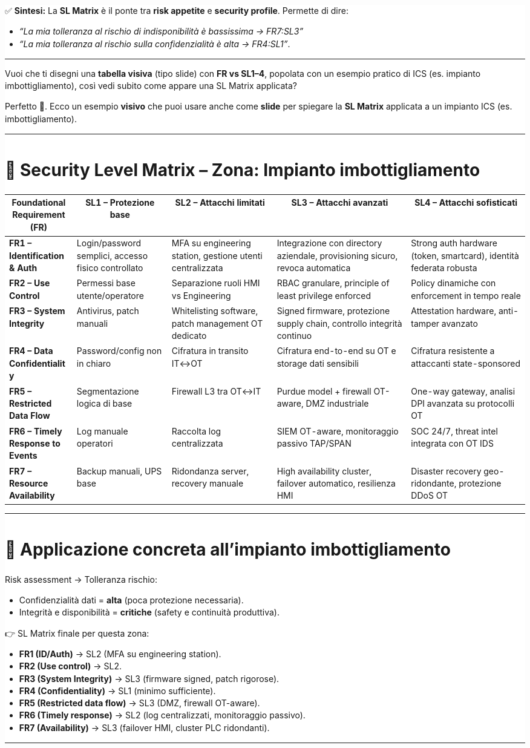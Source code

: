 
✅ **Sintesi:**
La **SL Matrix** è il ponte tra **risk appetite** e **security profile**. Permette di dire:

* *“La mia tolleranza al rischio di indisponibilità è bassissima → FR7\:SL3”*
* *“La mia tolleranza al rischio sulla confidenzialità è alta → FR4\:SL1”*.

---

Vuoi che ti disegni una **tabella visiva** (tipo slide) con **FR vs SL1–4**, popolata con un esempio pratico di ICS (es. impianto imbottigliamento), così vedi subito come appare una SL Matrix applicata?

Perfetto 🙌. Ecco un esempio **visivo** che puoi usare anche come **slide** per spiegare la **SL Matrix** applicata a un impianto ICS (es. imbottigliamento).

---

# 🔹 **Security Level Matrix – Zona: Impianto imbottigliamento**

| Foundational Requirement (FR)       | SL1 – Protezione base                               | SL2 – Attacchi limitati                                   | SL3 – Attacchi avanzati                                                      | SL4 – Attacchi sofisticati                                         |
| ----------------------------------- | --------------------------------------------------- | --------------------------------------------------------- | ---------------------------------------------------------------------------- | ------------------------------------------------------------------ |
| **FR1 – Identification & Auth**     | Login/password semplici, accesso fisico controllato | MFA su engineering station, gestione utenti centralizzata | Integrazione con directory aziendale, provisioning sicuro, revoca automatica | Strong auth hardware (token, smartcard), identità federata robusta |
| **FR2 – Use Control**               | Permessi base utente/operatore                      | Separazione ruoli HMI vs Engineering                      | RBAC granulare, principle of least privilege enforced                        | Policy dinamiche con enforcement in tempo reale                    |
| **FR3 – System Integrity**          | Antivirus, patch manuali                            | Whitelisting software, patch management OT dedicato       | Signed firmware, protezione supply chain, controllo integrità continuo       | Attestation hardware, anti-tamper avanzato                         |
| **FR4 – Data Confidentiality**      | Password/config non in chiaro                       | Cifratura in transito IT↔OT                               | Cifratura end-to-end su OT e storage dati sensibili                          | Cifratura resistente a attaccanti state-sponsored                  |
| **FR5 – Restricted Data Flow**      | Segmentazione logica di base                        | Firewall L3 tra OT↔IT                                     | Purdue model + firewall OT-aware, DMZ industriale                            | One-way gateway, analisi DPI avanzata su protocolli OT             |
| **FR6 – Timely Response to Events** | Log manuale operatori                               | Raccolta log centralizzata                                | SIEM OT-aware, monitoraggio passivo TAP/SPAN                                 | SOC 24/7, threat intel integrata con OT IDS                        |
| **FR7 – Resource Availability**     | Backup manuali, UPS base                            | Ridondanza server, recovery manuale                       | High availability cluster, failover automatico, resilienza HMI               | Disaster recovery geo-ridondante, protezione DDoS OT               |

---

# 🔹 **Applicazione concreta all’impianto imbottigliamento**

Risk assessment → Tolleranza rischio:

* Confidenzialità dati = **alta** (poca protezione necessaria).
* Integrità e disponibilità = **critiche** (safety e continuità produttiva).

👉 SL Matrix finale per questa zona:

* **FR1 (ID/Auth)** → SL2 (MFA su engineering station).
* **FR2 (Use control)** → SL2.
* **FR3 (System Integrity)** → SL3 (firmware signed, patch rigorose).
* **FR4 (Confidentiality)** → SL1 (minimo sufficiente).
* **FR5 (Restricted data flow)** → SL3 (DMZ, firewall OT-aware).
* **FR6 (Timely response)** → SL2 (log centralizzati, monitoraggio passivo).
* **FR7 (Availability)** → SL3 (failover HMI, cluster PLC ridondanti).

---